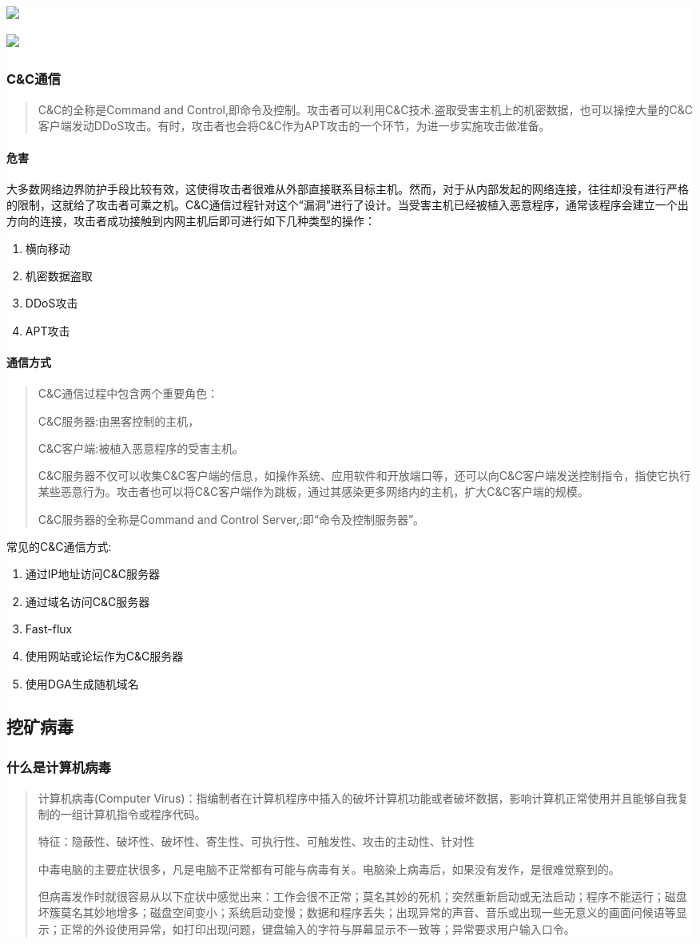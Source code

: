 ![](https://gitee.com/fuli009/images/raw/master/public/20230217134901.png)

![](https://gitee.com/fuli009/images/raw/master/public/20230217134902.png)

### C&C通信

> C&C的全称是Command and
> Control,即命令及控制。攻击者可以利用C&C技术.盗取受害主机上的机密数据，也可以操控大量的C&C客户端发动DDoS攻击。有时，攻击者也会将C&C作为APT攻击的一个环节，为进一步实施攻击做准备。

#### 危害

大多数网络边界防护手段比较有效，这使得攻击者很难从外部直接联系目标主机。然而，对于从内部发起的网络连接，往往却没有进行严格的限制，这就给了攻击者可乘之机。C&C通信过程针对这个“漏洞”进行了设计。当受害主机已经被植入恶意程序，通常该程序会建立一个出方向的连接，攻击者成功接触到内网主机后即可进行如下几种类型的操作：

  1. 横向移动

  2. 机密数据盗取

  3. DDoS攻击

  4. APT攻击

#### 通信方式

> C&C通信过程中包含两个重要角色：
>
> C&C服务器:由黑客控制的主机，
>
> C&C客户端:被植入恶意程序的受害主机。
>
>
> C&C服务器不仅可以收集C&C客户端的信息，如操作系统、应用软件和开放端口等，还可以向C&C客户端发送控制指令，指使它执行某些恶意行为。攻击者也可以将C&C客户端作为跳板，通过其感染更多网络内的主机，扩大C&C客户端的规模。
>
> C&C服务器的全称是Command and Control Server,:即“命令及控制服务器”。

常见的C&C通信方式:

  1. 通过IP地址访问C&C服务器

  2. 通过域名访问C&C服务器

  3. Fast-flux

  4. 使用网站或论坛作为C&C服务器

  5. 使用DGA生成随机域名

## 挖矿病毒

### 什么是计算机病毒

> 计算机病毒(Computer
> Virus)：指编制者在计算机程序中插入的破坏计算机功能或者破坏数据，影响计算机正常使用并且能够自我复制的一组计算机指令或程序代码。
>
> 特征：隐蔽性、破坏性、破坏性、寄生性、可执行性、可触发性、攻击的主动性、针对性
>
> 中毒电脑的主要症状很多，凡是电脑不正常都有可能与病毒有关。电脑染上病毒后，如果没有发作，是很难觉察到的。
>
>
> 但病毒发作时就很容易从以下症状中感觉出来：工作会很不正常；莫名其妙的死机；突然重新启动或无法启动；程序不能运行；磁盘坏簇莫名其妙地增多；磁盘空间变小；系统启动变慢；数据和程序丢失；出现异常的声音、音乐或出现一些无意义的画面问候语等显示；正常的外设使用异常，如打印出现问题，键盘输入的字符与屏幕显示不一致等；异常要求用户输入口令。
